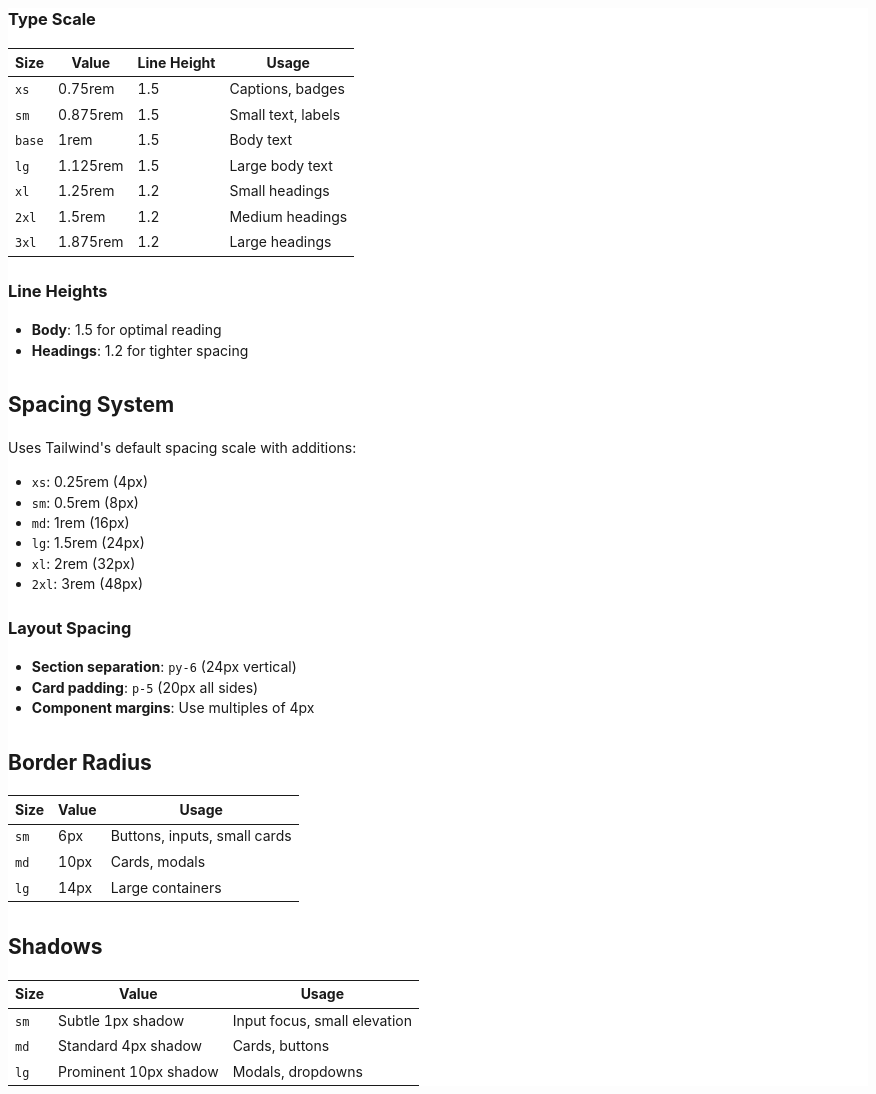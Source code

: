 ### Type Scale
| Size | Value | Line Height | Usage |
|------|-------|-------------|-------|
| `xs` | 0.75rem | 1.5 | Captions, badges |
| `sm` | 0.875rem | 1.5 | Small text, labels |
| `base` | 1rem | 1.5 | Body text |
| `lg` | 1.125rem | 1.5 | Large body text |
| `xl` | 1.25rem | 1.2 | Small headings |
| `2xl` | 1.5rem | 1.2 | Medium headings |
| `3xl` | 1.875rem | 1.2 | Large headings |

### Line Heights
- **Body**: 1.5 for optimal reading
- **Headings**: 1.2 for tighter spacing

## Spacing System

Uses Tailwind's default spacing scale with additions:
- `xs`: 0.25rem (4px)
- `sm`: 0.5rem (8px)
- `md`: 1rem (16px)
- `lg`: 1.5rem (24px)
- `xl`: 2rem (32px)
- `2xl`: 3rem (48px)

### Layout Spacing
- **Section separation**: `py-6` (24px vertical)
- **Card padding**: `p-5` (20px all sides)
- **Component margins**: Use multiples of 4px

## Border Radius

| Size | Value | Usage |
|------|-------|-------|
| `sm` | 6px | Buttons, inputs, small cards |
| `md` | 10px | Cards, modals |
| `lg` | 14px | Large containers |

## Shadows

| Size | Value | Usage |
|------|-------|-------|
| `sm` | Subtle 1px shadow | Input focus, small elevation |
| `md` | Standard 4px shadow | Cards, buttons |
| `lg` | Prominent 10px shadow | Modals, dropdowns |
